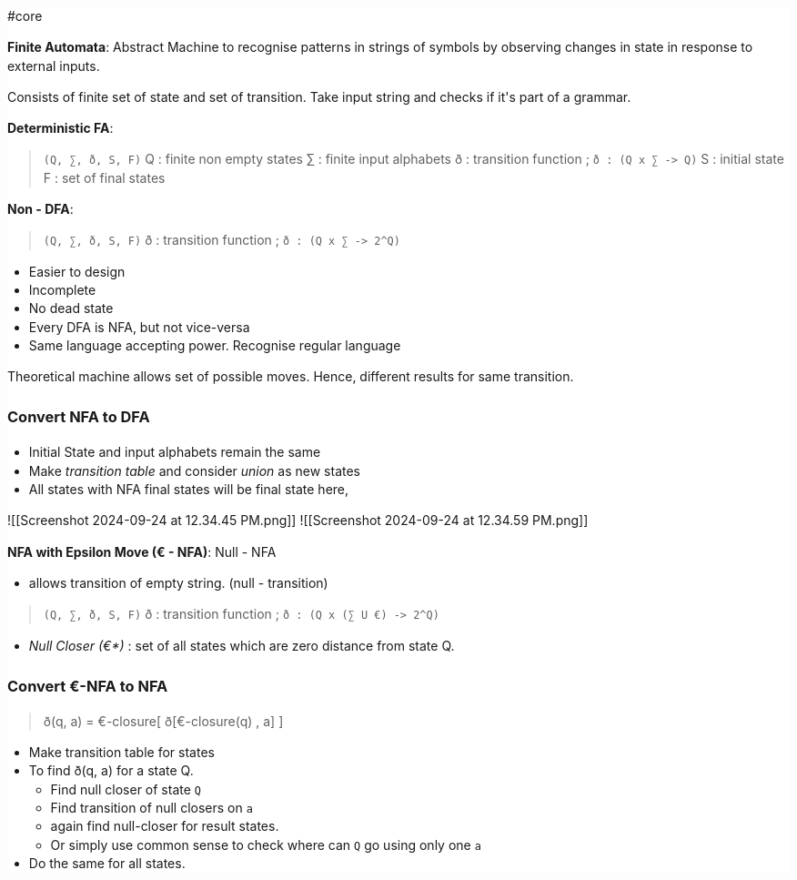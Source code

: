 #core

**Finite Automata**: Abstract Machine to recognise patterns in strings of symbols by observing changes in state in response to external inputs.

Consists of finite set of state and set of transition.
Take input string and checks if it's part of a grammar.

**Deterministic FA**:
> `(Q, ∑, ð, S, F)`
>  Q : finite non empty states
>  ∑ : finite input alphabets
>  ð : transition function ; `ð : (Q x ∑ -> Q)`
>  S : initial state
>  F : set of final states

**Non - DFA**:
> `(Q, ∑, ð, S, F)`
>  ð : transition function ; `ð : (Q x ∑ -> 2^Q)`

- Easier to design
- Incomplete
- No dead state
- Every DFA is NFA, but not vice-versa
- Same language accepting power. Recognise regular language

Theoretical machine allows set of possible moves. Hence, different results for same transition.

### Convert NFA to DFA
- Initial State and input alphabets remain the same
- Make *transition* *table* and consider *union* as new states
- All states with NFA final states will be final state here,

![[Screenshot 2024-09-24 at 12.34.45 PM.png]]
![[Screenshot 2024-09-24 at 12.34.59 PM.png]]

**NFA with Epsilon Move (€ - NFA)**: Null - NFA
- allows transition of empty string. (null - transition)

> `(Q, ∑, ð, S, F)`
> ð : transition function ; `ð : (Q x (∑ U €) -> 2^Q)`

- *Null Closer (€\*)* : set of all states which are zero distance from state Q.

### Convert €-NFA to NFA
> ð(q, a) = €-closure[ ð[€-closure(q) , a] ]

- Make transition table for states
- To find ð(q, a) for a state Q.
	- Find null closer of state `Q`
	- Find transition of null closers on `a`
	- again find null-closer for result states.
	- Or simply use common sense to check where can `Q` go using only one `a`
- Do the same for all states.
